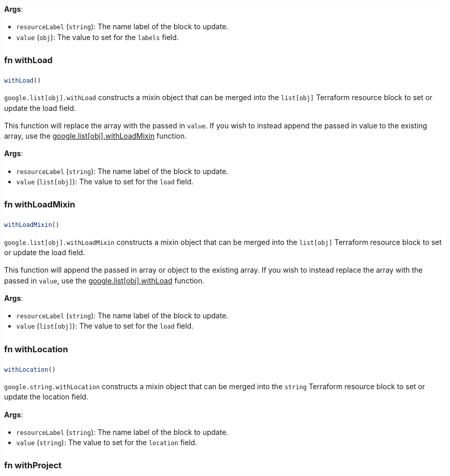 

**Args**:
  - `resourceLabel` (`string`): The name label of the block to update.
  - `value` (`obj`): The value to set for the `labels` field.


### fn withLoad

```ts
withLoad()
```

`google.list[obj].withLoad` constructs a mixin object that can be merged into the `list[obj]`
Terraform resource block to set or update the load field.

This function will replace the array with the passed in `value`. If you wish to instead append the
passed in value to the existing array, use the [google.list[obj].withLoadMixin](TODO) function.


**Args**:
  - `resourceLabel` (`string`): The name label of the block to update.
  - `value` (`list[obj]`): The value to set for the `load` field.


### fn withLoadMixin

```ts
withLoadMixin()
```

`google.list[obj].withLoadMixin` constructs a mixin object that can be merged into the `list[obj]`
Terraform resource block to set or update the load field.

This function will append the passed in array or object to the existing array. If you wish
to instead replace the array with the passed in `value`, use the [google.list[obj].withLoad](TODO)
function.


**Args**:
  - `resourceLabel` (`string`): The name label of the block to update.
  - `value` (`list[obj]`): The value to set for the `load` field.


### fn withLocation

```ts
withLocation()
```

`google.string.withLocation` constructs a mixin object that can be merged into the `string`
Terraform resource block to set or update the location field.



**Args**:
  - `resourceLabel` (`string`): The name label of the block to update.
  - `value` (`string`): The value to set for the `location` field.


### fn withProject
